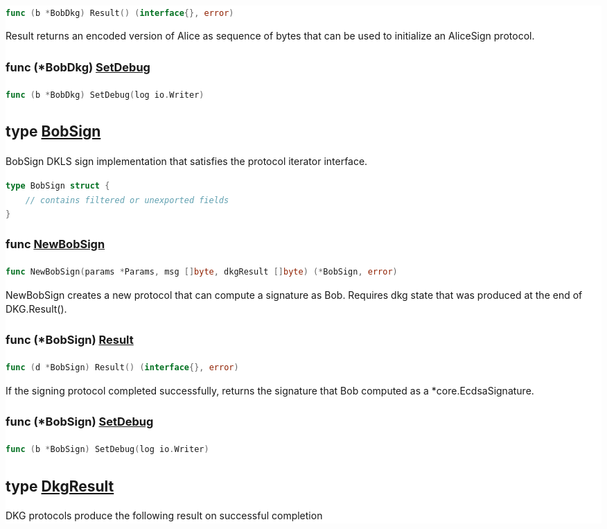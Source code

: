 ```go
func (b *BobDkg) Result() (interface{}, error)
```

Result returns an encoded version of Alice as sequence of bytes that can be used to initialize an AliceSign protocol\.

### func \(\*BobDkg\) [SetDebug](<https://github.com/coinbase/kryptology/blob/master/pkg/tecdsa/dkls/proto.go#L179>)

```go
func (b *BobDkg) SetDebug(log io.Writer)
```

## type [BobSign](<https://github.com/coinbase/kryptology/blob/master/pkg/tecdsa/dkls/proto.go#L69-L72>)

BobSign DKLS sign implementation that satisfies the protocol iterator interface\.

```go
type BobSign struct {
    // contains filtered or unexported fields
}
```

### func [NewBobSign](<https://github.com/coinbase/kryptology/blob/master/pkg/tecdsa/dkls/proto.go#L234>)

```go
func NewBobSign(params *Params, msg []byte, dkgResult []byte) (*BobSign, error)
```

NewBobSign creates a new protocol that can compute a signature as Bob\. Requires dkg state that was produced at the end of DKG\.Result\(\)\.

### func \(\*BobSign\) [Result](<https://github.com/coinbase/kryptology/blob/master/pkg/tecdsa/dkls/proto.go#L266>)

```go
func (d *BobSign) Result() (interface{}, error)
```

If the signing protocol completed successfully\, returns the signature that Bob computed as a \*core\.EcdsaSignature\.

### func \(\*BobSign\) [SetDebug](<https://github.com/coinbase/kryptology/blob/master/pkg/tecdsa/dkls/proto.go#L260>)

```go
func (b *BobSign) SetDebug(log io.Writer)
```

## type [DkgResult](<https://github.com/coinbase/kryptology/blob/master/pkg/tecdsa/dkls/proto.go#L46-L49>)

DKG protocols produce the following result on successful completion
